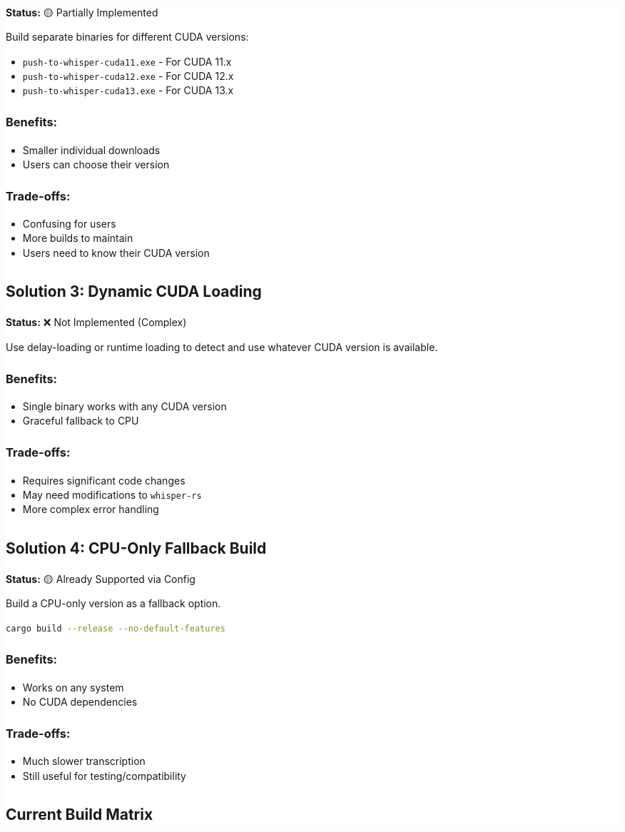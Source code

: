 **Status:** 🟡 Partially Implemented

Build separate binaries for different CUDA versions:
- `push-to-whisper-cuda11.exe` - For CUDA 11.x
- `push-to-whisper-cuda12.exe` - For CUDA 12.x
- `push-to-whisper-cuda13.exe` - For CUDA 13.x

### Benefits:
- Smaller individual downloads
- Users can choose their version

### Trade-offs:
- Confusing for users
- More builds to maintain
- Users need to know their CUDA version

## Solution 3: Dynamic CUDA Loading

**Status:** ❌ Not Implemented (Complex)

Use delay-loading or runtime loading to detect and use whatever CUDA version is available.

### Benefits:
- Single binary works with any CUDA version
- Graceful fallback to CPU

### Trade-offs:
- Requires significant code changes
- May need modifications to `whisper-rs`
- More complex error handling

## Solution 4: CPU-Only Fallback Build

**Status:** 🟡 Already Supported via Config

Build a CPU-only version as a fallback option.

```bash
cargo build --release --no-default-features
```

### Benefits:
- Works on any system
- No CUDA dependencies

### Trade-offs:
- Much slower transcription
- Still useful for testing/compatibility

## Current Build Matrix
